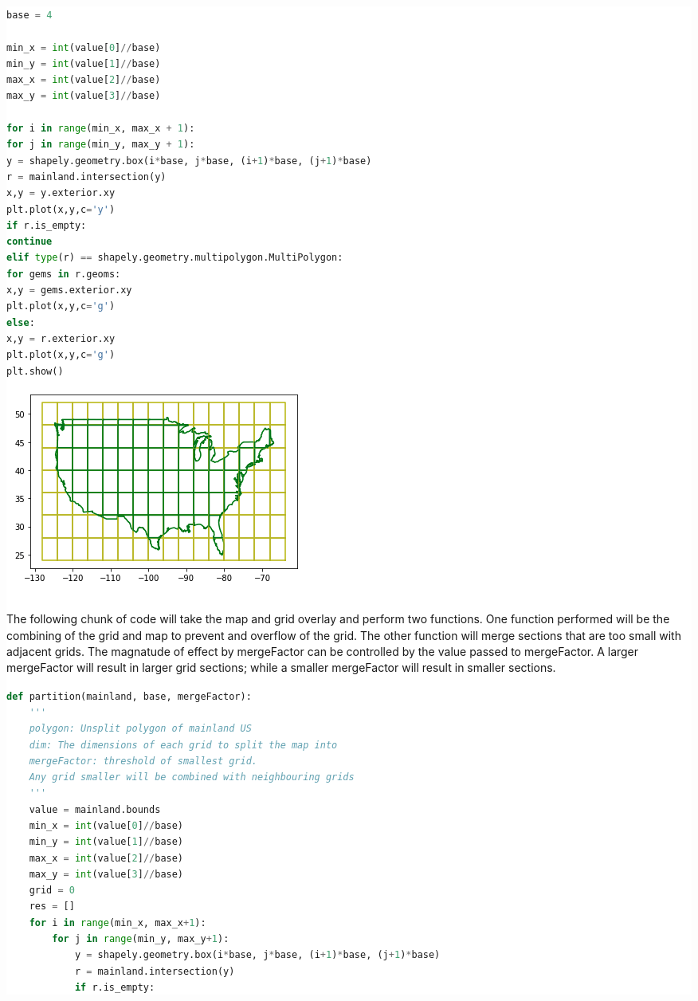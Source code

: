 ```python
base = 4

min_x = int(value[0]//base)
min_y = int(value[1]//base)
max_x = int(value[2]//base)
max_y = int(value[3]//base)

for i in range(min_x, max_x + 1):
for j in range(min_y, max_y + 1):
y = shapely.geometry.box(i*base, j*base, (i+1)*base, (j+1)*base)
r = mainland.intersection(y)
x,y = y.exterior.xy
plt.plot(x,y,c='y')
if r.is_empty:
continue
elif type(r) == shapely.geometry.multipolygon.MultiPolygon:
for gems in r.geoms:
x,y = gems.exterior.xy
plt.plot(x,y,c='g')
else:
x,y = r.exterior.xy
plt.plot(x,y,c='g')
plt.show()
```
![output](/images/5.png)<br><br>
The following chunk of code will take the map and grid overlay and perform two functions. One function performed will be the combining of the grid and map to prevent and overflow of the grid. The other function will merge sections that are too small with adjacent grids. The magnatude of effect by mergeFactor can be controlled by the value passed to mergeFactor. A larger mergeFactor will result in larger grid sections; while a smaller mergeFactor will result in smaller sections.
```python
def partition(mainland, base, mergeFactor):
    '''
    polygon: Unsplit polygon of mainland US
    dim: The dimensions of each grid to split the map into
    mergeFactor: threshold of smallest grid. 
    Any grid smaller will be combined with neighbouring grids
    '''
    value = mainland.bounds
    min_x = int(value[0]//base)
    min_y = int(value[1]//base)
    max_x = int(value[2]//base)
    max_y = int(value[3]//base)
    grid = 0
    res = []
    for i in range(min_x, max_x+1):
        for j in range(min_y, max_y+1):
            y = shapely.geometry.box(i*base, j*base, (i+1)*base, (j+1)*base)
            r = mainland.intersection(y)
            if r.is_empty:
```